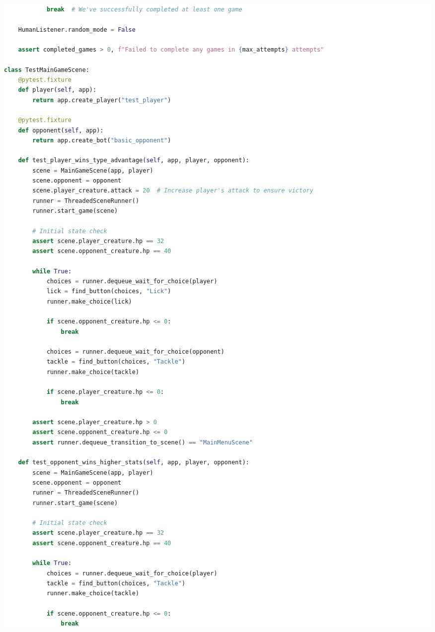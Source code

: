 ```python main_game/tests/test_main_game_scene.py
            break  # We've successfully completed at least one game

    HumanListener.random_mode = False

    assert completed_games > 0, f"Failed to complete any games in {max_attempts} attempts"

class TestMainGameScene:
    @pytest.fixture
    def player(self, app):
        return app.create_player("test_player")

    @pytest.fixture
    def opponent(self, app):
        return app.create_bot("basic_opponent")

    def test_player_wins_type_advantage(self, app, player, opponent):
        scene = MainGameScene(app, player)
        scene.opponent = opponent
        scene.player_creature.attack = 20  # Increase player's attack to ensure victory
        runner = ThreadedSceneRunner()
        runner.start_game(scene)

        # Initial state check
        assert scene.player_creature.hp == 32
        assert scene.opponent_creature.hp == 40

        while True:
            choices = runner.dequeue_wait_for_choice(player)
            lick = find_button(choices, "Lick")
            runner.make_choice(lick)

            if scene.opponent_creature.hp <= 0:
                break

            choices = runner.dequeue_wait_for_choice(opponent)
            tackle = find_button(choices, "Tackle")
            runner.make_choice(tackle)

            if scene.player_creature.hp <= 0:
                break

        assert scene.player_creature.hp > 0
        assert scene.opponent_creature.hp <= 0
        assert runner.dequeue_transition_to_scene() == "MainMenuScene"

    def test_opponent_wins_higher_stats(self, app, player, opponent):
        scene = MainGameScene(app, player)
        scene.opponent = opponent
        runner = ThreadedSceneRunner()
        runner.start_game(scene)

        # Initial state check
        assert scene.player_creature.hp == 32
        assert scene.opponent_creature.hp == 40

        while True:
            choices = runner.dequeue_wait_for_choice(player)
            tackle = find_button(choices, "Tackle")
            runner.make_choice(tackle)

            if scene.opponent_creature.hp <= 0:
                break

```